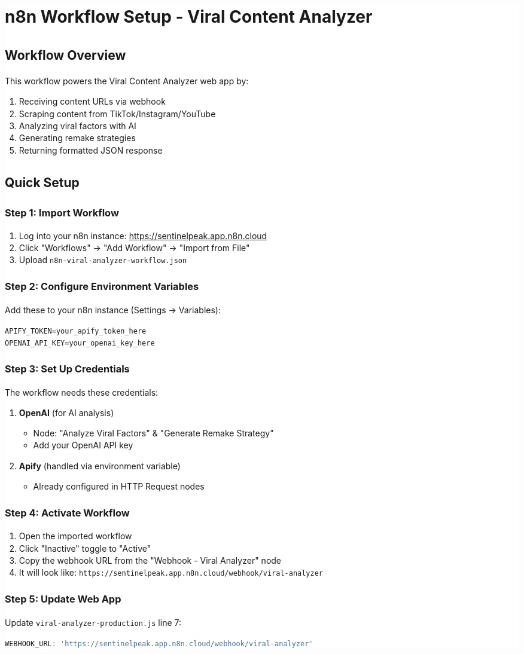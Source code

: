 # n8n Workflow Setup - Viral Content Analyzer

## Workflow Overview

This workflow powers the Viral Content Analyzer web app by:
1. Receiving content URLs via webhook
2. Scraping content from TikTok/Instagram/YouTube
3. Analyzing viral factors with AI
4. Generating remake strategies
5. Returning formatted JSON response

## Quick Setup

### Step 1: Import Workflow

1. Log into your n8n instance: https://sentinelpeak.app.n8n.cloud
2. Click "Workflows" → "Add Workflow" → "Import from File"
3. Upload `n8n-viral-analyzer-workflow.json`

### Step 2: Configure Environment Variables

Add these to your n8n instance (Settings → Variables):

```
APIFY_TOKEN=your_apify_token_here
OPENAI_API_KEY=your_openai_key_here
```

### Step 3: Set Up Credentials

The workflow needs these credentials:

1. **OpenAI** (for AI analysis)
   - Node: "Analyze Viral Factors" & "Generate Remake Strategy"
   - Add your OpenAI API key

2. **Apify** (handled via environment variable)
   - Already configured in HTTP Request nodes

### Step 4: Activate Workflow

1. Open the imported workflow
2. Click "Inactive" toggle to "Active"
3. Copy the webhook URL from the "Webhook - Viral Analyzer" node
4. It will look like: `https://sentinelpeak.app.n8n.cloud/webhook/viral-analyzer`

### Step 5: Update Web App

Update `viral-analyzer-production.js` line 7:
```javascript
WEBHOOK_URL: 'https://sentinelpeak.app.n8n.cloud/webhook/viral-analyzer'
```
